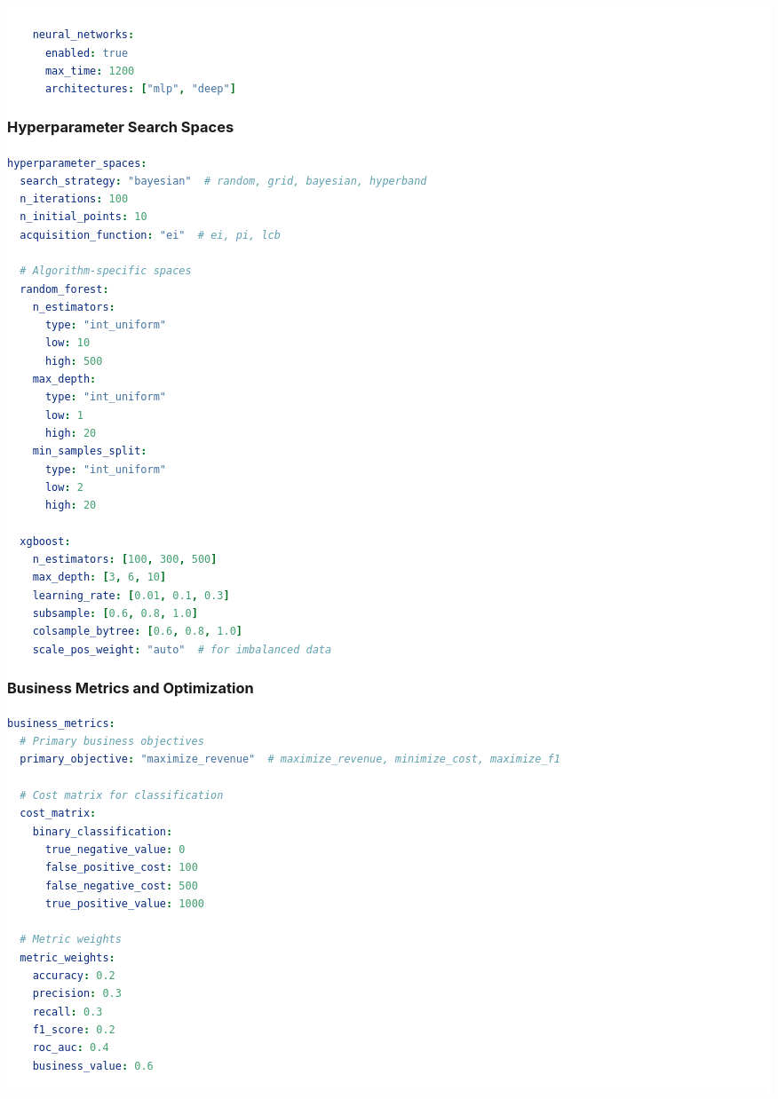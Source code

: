 ```yaml
    
    neural_networks:
      enabled: true
      max_time: 1200
      architectures: ["mlp", "deep"]
```

### Hyperparameter Search Spaces

```yaml
hyperparameter_spaces:
  search_strategy: "bayesian"  # random, grid, bayesian, hyperband
  n_iterations: 100
  n_initial_points: 10
  acquisition_function: "ei"  # ei, pi, lcb
  
  # Algorithm-specific spaces
  random_forest:
    n_estimators:
      type: "int_uniform"
      low: 10
      high: 500
    max_depth:
      type: "int_uniform"
      low: 1
      high: 20
    min_samples_split:
      type: "int_uniform"
      low: 2
      high: 20
  
  xgboost:
    n_estimators: [100, 300, 500]
    max_depth: [3, 6, 10]
    learning_rate: [0.01, 0.1, 0.3]
    subsample: [0.6, 0.8, 1.0]
    colsample_bytree: [0.6, 0.8, 1.0]
    scale_pos_weight: "auto"  # for imbalanced data
```

### Business Metrics and Optimization

```yaml
business_metrics:
  # Primary business objectives
  primary_objective: "maximize_revenue"  # maximize_revenue, minimize_cost, maximize_f1
  
  # Cost matrix for classification
  cost_matrix:
    binary_classification:
      true_negative_value: 0
      false_positive_cost: 100
      false_negative_cost: 500
      true_positive_value: 1000
  
  # Metric weights
  metric_weights:
    accuracy: 0.2
    precision: 0.3
    recall: 0.3
    f1_score: 0.2
    roc_auc: 0.4
    business_value: 0.6
  
```
